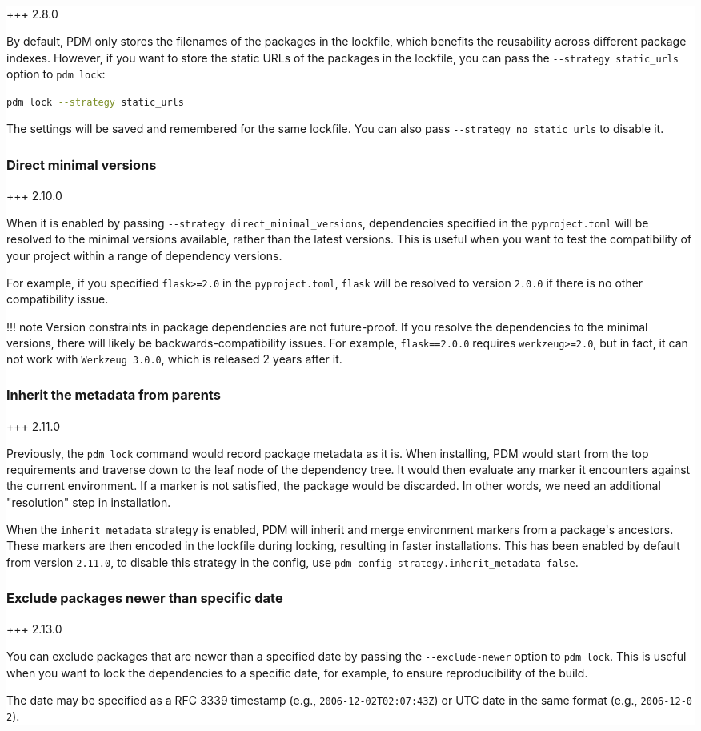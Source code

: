 +++ 2.8.0

By default, PDM only stores the filenames of the packages in the lockfile, which benefits the reusability across different package indexes.
However, if you want to store the static URLs of the packages in the lockfile, you can pass the `--strategy static_urls` option to `pdm lock`:

```bash
pdm lock --strategy static_urls
```

The settings will be saved and remembered for the same lockfile. You can also pass `--strategy no_static_urls` to disable it.

### Direct minimal versions

+++ 2.10.0

When it is enabled by passing `--strategy direct_minimal_versions`, dependencies specified in the `pyproject.toml` will be resolved to the minimal versions available, rather than the latest versions. This is useful when you want to test the compatibility of your project within a range of dependency versions.

For example, if you specified `flask>=2.0` in the `pyproject.toml`, `flask` will be resolved to version `2.0.0` if there is no other compatibility issue.

!!! note
    Version constraints in package dependencies are not future-proof. If you resolve the dependencies to the minimal versions, there will likely be backwards-compatibility issues.
    For example, `flask==2.0.0` requires `werkzeug>=2.0`, but in fact, it can not work with `Werkzeug 3.0.0`, which is released 2 years after it.

### Inherit the metadata from parents

+++ 2.11.0

Previously, the `pdm lock` command would record package metadata as it is. When installing, PDM would start from the top requirements and traverse down to the leaf node of the dependency tree. It would then evaluate any marker it encounters against the current environment. If a marker is not satisfied, the package would be discarded. In other words, we need an additional "resolution" step in installation.

When the `inherit_metadata` strategy is enabled, PDM will inherit and merge environment markers from a package's ancestors. These markers are then encoded in the lockfile during locking, resulting in faster installations. This has been enabled by default from version `2.11.0`, to disable this strategy in the config, use `pdm config strategy.inherit_metadata false`.

### Exclude packages newer than specific date

+++ 2.13.0

You can exclude packages that are newer than a specified date by passing the `--exclude-newer` option to `pdm lock`. This is useful when you want to lock the dependencies to a specific date, for example, to ensure reproducibility of the build.

The date may be specified as a RFC 3339 timestamp (e.g., `2006-12-02T02:07:43Z`) or UTC date in the same format (e.g., `2006-12-02`).
